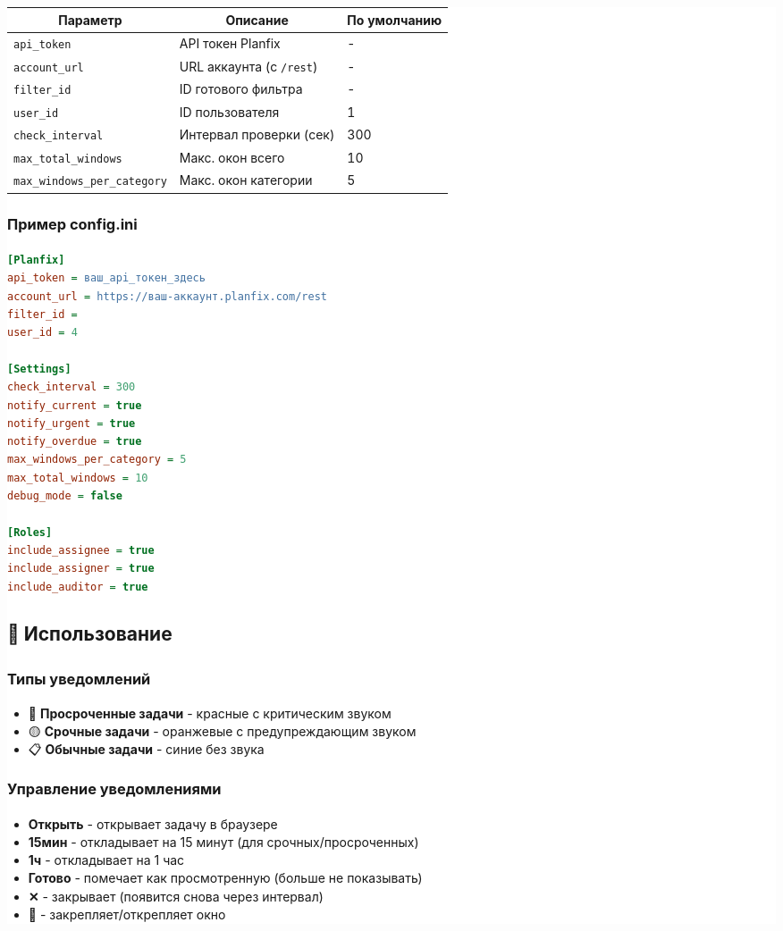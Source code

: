 | Параметр | Описание | По умолчанию |
|----------|----------|--------------|
| `api_token` | API токен Planfix | - |
| `account_url` | URL аккаунта (с `/rest`) | - |
| `filter_id` | ID готового фильтра | - |
| `user_id` | ID пользователя | 1 |
| `check_interval` | Интервал проверки (сек) | 300 |
| `max_total_windows` | Макс. окон всего | 10 |
| `max_windows_per_category` | Макс. окон категории | 5 |

### Пример config.ini
```ini
[Planfix]
api_token = ваш_api_токен_здесь
account_url = https://ваш-аккаунт.planfix.com/rest
filter_id =
user_id = 4

[Settings]
check_interval = 300
notify_current = true
notify_urgent = true
notify_overdue = true
max_windows_per_category = 5
max_total_windows = 10
debug_mode = false

[Roles]
include_assignee = true
include_assigner = true
include_auditor = true
```

## 🎯 Использование

### Типы уведомлений

- 🔴 **Просроченные задачи** - красные с критическим звуком
- 🟡 **Срочные задачи** - оранжевые с предупреждающим звуком  
- 📋 **Обычные задачи** - синие без звука

### Управление уведомлениями

- **Открыть** - открывает задачу в браузере
- **15мин** - откладывает на 15 минут (для срочных/просроченных)
- **1ч** - откладывает на 1 час
- **Готово** - помечает как просмотренную (больше не показывать)
- **✕** - закрывает (появится снова через интервал)
- **📌** - закрепляет/открепляет окно
